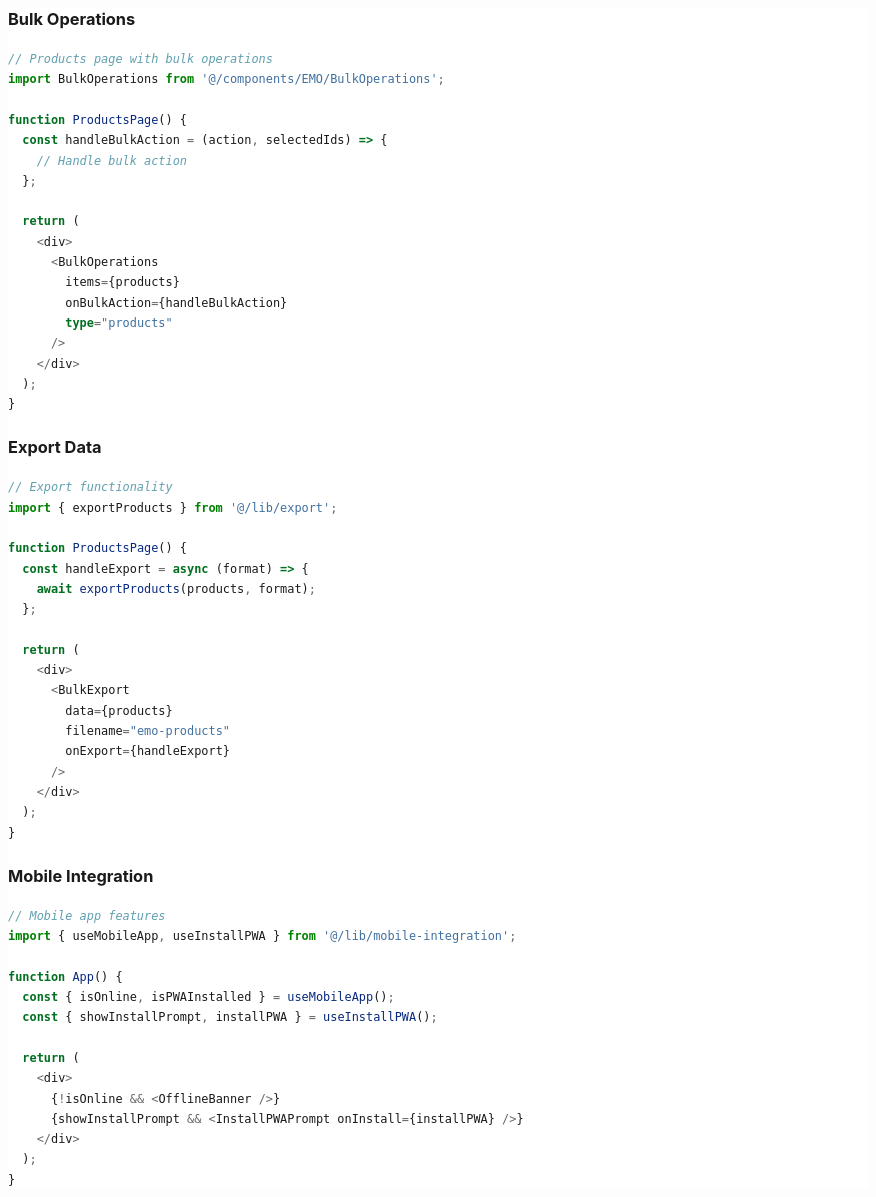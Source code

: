 ### Bulk Operations

```typescript
// Products page with bulk operations
import BulkOperations from '@/components/EMO/BulkOperations';

function ProductsPage() {
  const handleBulkAction = (action, selectedIds) => {
    // Handle bulk action
  };

  return (
    <div>
      <BulkOperations
        items={products}
        onBulkAction={handleBulkAction}
        type="products"
      />
    </div>
  );
}
```

### Export Data

```typescript
// Export functionality
import { exportProducts } from '@/lib/export';

function ProductsPage() {
  const handleExport = async (format) => {
    await exportProducts(products, format);
  };

  return (
    <div>
      <BulkExport
        data={products}
        filename="emo-products"
        onExport={handleExport}
      />
    </div>
  );
}
```

### Mobile Integration

```typescript
// Mobile app features
import { useMobileApp, useInstallPWA } from '@/lib/mobile-integration';

function App() {
  const { isOnline, isPWAInstalled } = useMobileApp();
  const { showInstallPrompt, installPWA } = useInstallPWA();

  return (
    <div>
      {!isOnline && <OfflineBanner />}
      {showInstallPrompt && <InstallPWAPrompt onInstall={installPWA} />}
    </div>
  );
}
```
